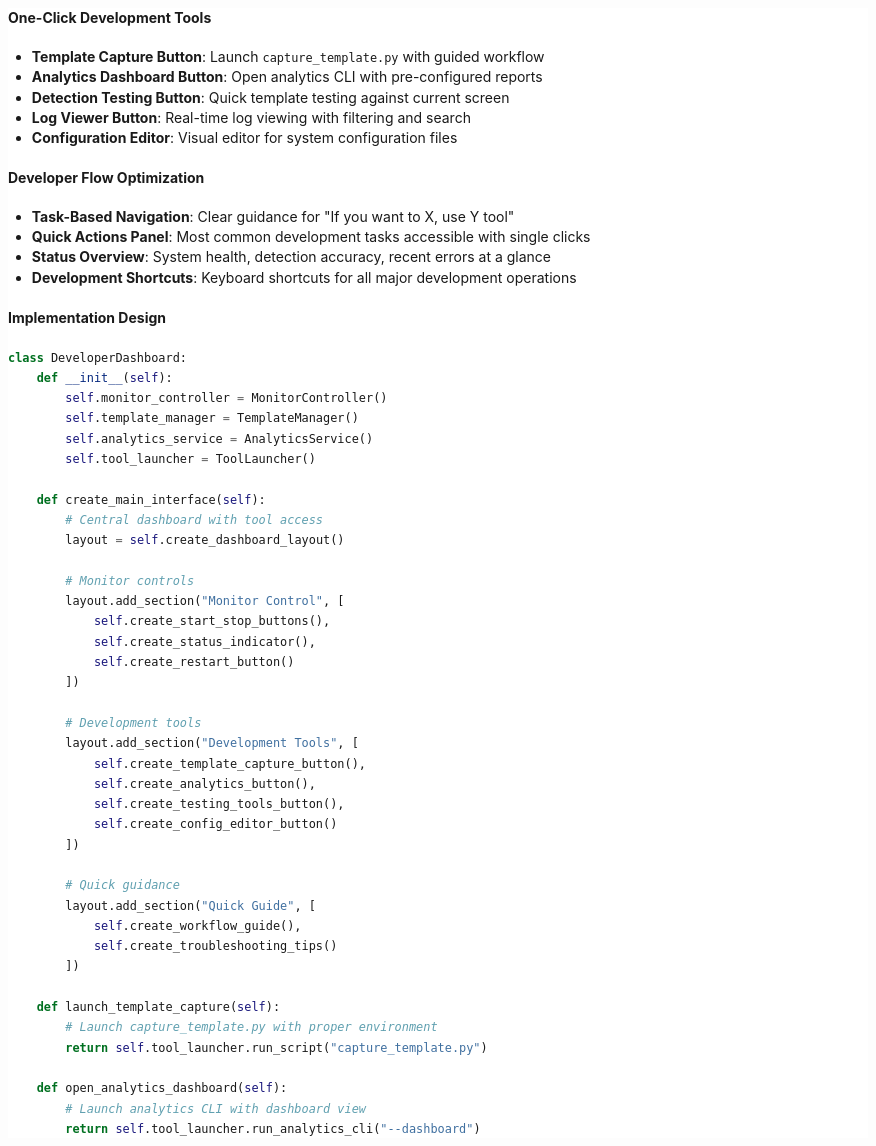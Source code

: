 #### One-Click Development Tools
- **Template Capture Button**: Launch `capture_template.py` with guided workflow
- **Analytics Dashboard Button**: Open analytics CLI with pre-configured reports
- **Detection Testing Button**: Quick template testing against current screen
- **Log Viewer Button**: Real-time log viewing with filtering and search
- **Configuration Editor**: Visual editor for system configuration files

#### Developer Flow Optimization
- **Task-Based Navigation**: Clear guidance for "If you want to X, use Y tool"
- **Quick Actions Panel**: Most common development tasks accessible with single clicks
- **Status Overview**: System health, detection accuracy, recent errors at a glance
- **Development Shortcuts**: Keyboard shortcuts for all major development operations

#### Implementation Design
```python
class DeveloperDashboard:
    def __init__(self):
        self.monitor_controller = MonitorController()
        self.template_manager = TemplateManager()
        self.analytics_service = AnalyticsService()
        self.tool_launcher = ToolLauncher()
    
    def create_main_interface(self):
        # Central dashboard with tool access
        layout = self.create_dashboard_layout()
        
        # Monitor controls
        layout.add_section("Monitor Control", [
            self.create_start_stop_buttons(),
            self.create_status_indicator(),
            self.create_restart_button()
        ])
        
        # Development tools
        layout.add_section("Development Tools", [
            self.create_template_capture_button(),
            self.create_analytics_button(),
            self.create_testing_tools_button(),
            self.create_config_editor_button()
        ])
        
        # Quick guidance
        layout.add_section("Quick Guide", [
            self.create_workflow_guide(),
            self.create_troubleshooting_tips()
        ])
    
    def launch_template_capture(self):
        # Launch capture_template.py with proper environment
        return self.tool_launcher.run_script("capture_template.py")
    
    def open_analytics_dashboard(self):
        # Launch analytics CLI with dashboard view
        return self.tool_launcher.run_analytics_cli("--dashboard")
```
